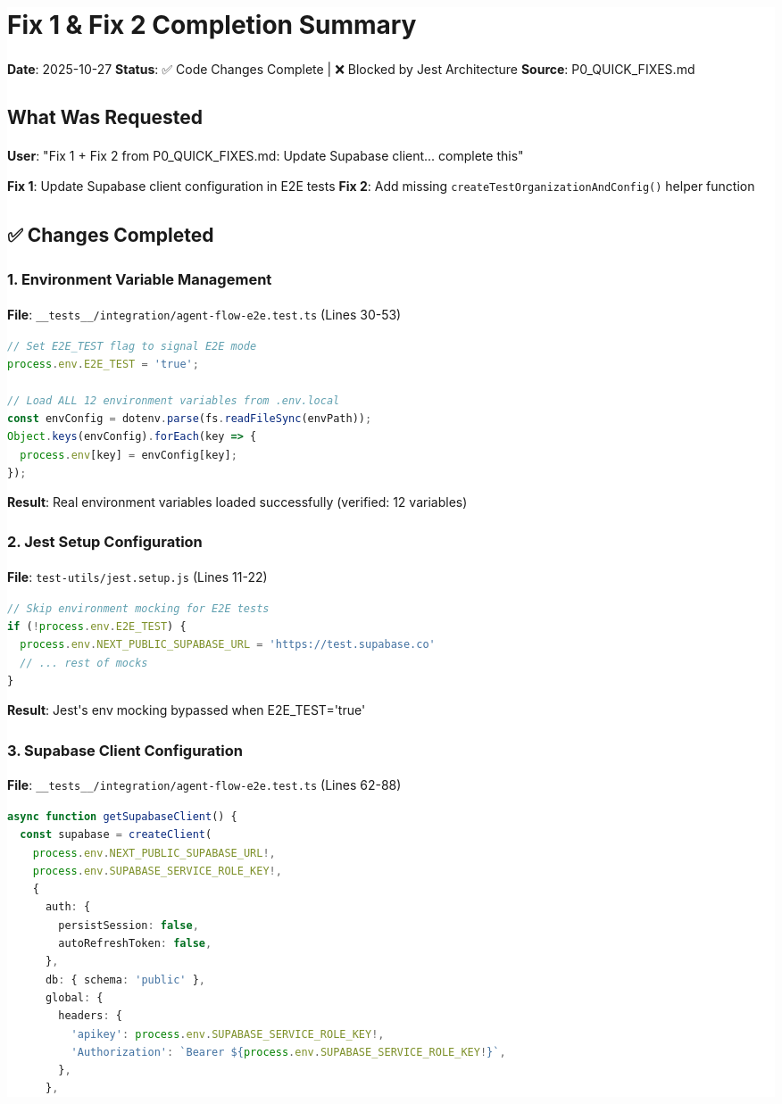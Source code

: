 # Fix 1 & Fix 2 Completion Summary

**Date**: 2025-10-27
**Status**: ✅ Code Changes Complete | ❌ Blocked by Jest Architecture
**Source**: P0_QUICK_FIXES.md

## What Was Requested

**User**: "Fix 1 + Fix 2 from P0_QUICK_FIXES.md: Update Supabase client... complete this"

**Fix 1**: Update Supabase client configuration in E2E tests
**Fix 2**: Add missing `createTestOrganizationAndConfig()` helper function

## ✅ Changes Completed

### 1. Environment Variable Management
**File**: `__tests__/integration/agent-flow-e2e.test.ts` (Lines 30-53)

```typescript
// Set E2E_TEST flag to signal E2E mode
process.env.E2E_TEST = 'true';

// Load ALL 12 environment variables from .env.local
const envConfig = dotenv.parse(fs.readFileSync(envPath));
Object.keys(envConfig).forEach(key => {
  process.env[key] = envConfig[key];
});
```

**Result**: Real environment variables loaded successfully (verified: 12 variables)

### 2. Jest Setup Configuration
**File**: `test-utils/jest.setup.js` (Lines 11-22)

```javascript
// Skip environment mocking for E2E tests
if (!process.env.E2E_TEST) {
  process.env.NEXT_PUBLIC_SUPABASE_URL = 'https://test.supabase.co'
  // ... rest of mocks
}
```

**Result**: Jest's env mocking bypassed when E2E_TEST='true'

### 3. Supabase Client Configuration
**File**: `__tests__/integration/agent-flow-e2e.test.ts` (Lines 62-88)

```typescript
async function getSupabaseClient() {
  const supabase = createClient(
    process.env.NEXT_PUBLIC_SUPABASE_URL!,
    process.env.SUPABASE_SERVICE_ROLE_KEY!,
    {
      auth: {
        persistSession: false,
        autoRefreshToken: false,
      },
      db: { schema: 'public' },
      global: {
        headers: {
          'apikey': process.env.SUPABASE_SERVICE_ROLE_KEY!,
          'Authorization': `Bearer ${process.env.SUPABASE_SERVICE_ROLE_KEY!}`,
        },
      },
```